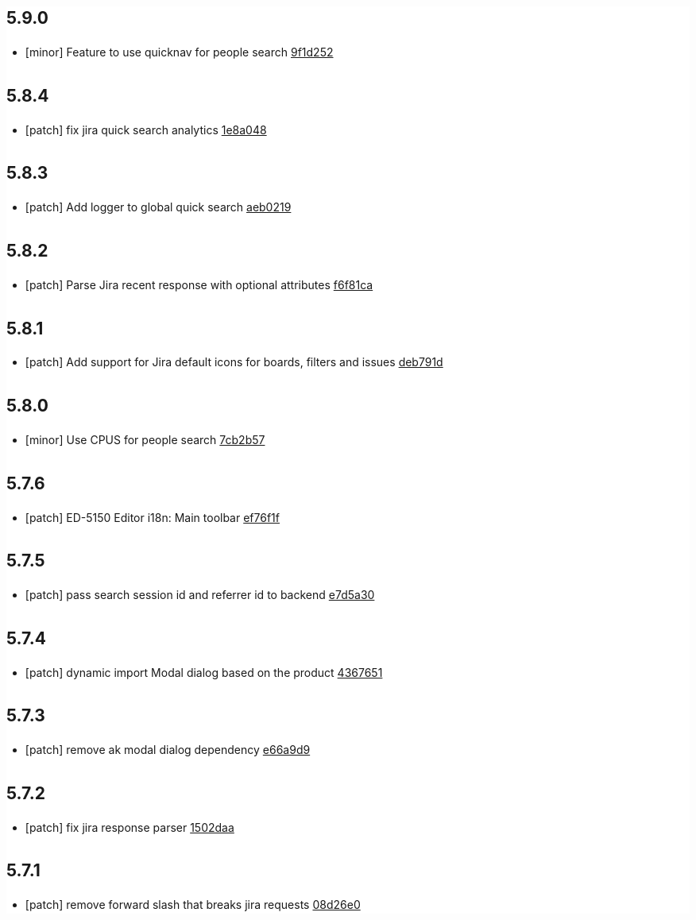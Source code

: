 ## 5.9.0
- [minor] Feature to use quicknav for people search [9f1d252](https://github.com/fnamazing/uiKit/commits/9f1d252)

## 5.8.4
- [patch] fix jira quick search analytics [1e8a048](https://github.com/fnamazing/uiKit/commits/1e8a048)

## 5.8.3
- [patch] Add logger to global quick search [aeb0219](https://github.com/fnamazing/uiKit/commits/aeb0219)

## 5.8.2
- [patch] Parse Jira recent response with optional attributes [f6f81ca](https://github.com/fnamazing/uiKit/commits/f6f81ca)

## 5.8.1
- [patch] Add support for Jira default icons for boards, filters and issues [deb791d](https://github.com/fnamazing/uiKit/commits/deb791d)

## 5.8.0
- [minor] Use CPUS for people search [7cb2b57](https://github.com/fnamazing/uiKit/commits/7cb2b57)

## 5.7.6
- [patch] ED-5150 Editor i18n: Main toolbar [ef76f1f](https://github.com/fnamazing/uiKit/commits/ef76f1f)

## 5.7.5
- [patch] pass search session id and referrer id to backend [e7d5a30](https://github.com/fnamazing/uiKit/commits/e7d5a30)

## 5.7.4
- [patch] dynamic import Modal dialog based on the product [4367651](https://github.com/fnamazing/uiKit/commits/4367651)

## 5.7.3
- [patch] remove ak modal dialog dependency [e66a9d9](https://github.com/fnamazing/uiKit/commits/e66a9d9)

## 5.7.2
- [patch] fix jira response parser [1502daa](https://github.com/fnamazing/uiKit/commits/1502daa)

## 5.7.1
- [patch] remove forward slash that breaks jira requests [08d26e0](https://github.com/fnamazing/uiKit/commits/08d26e0)
